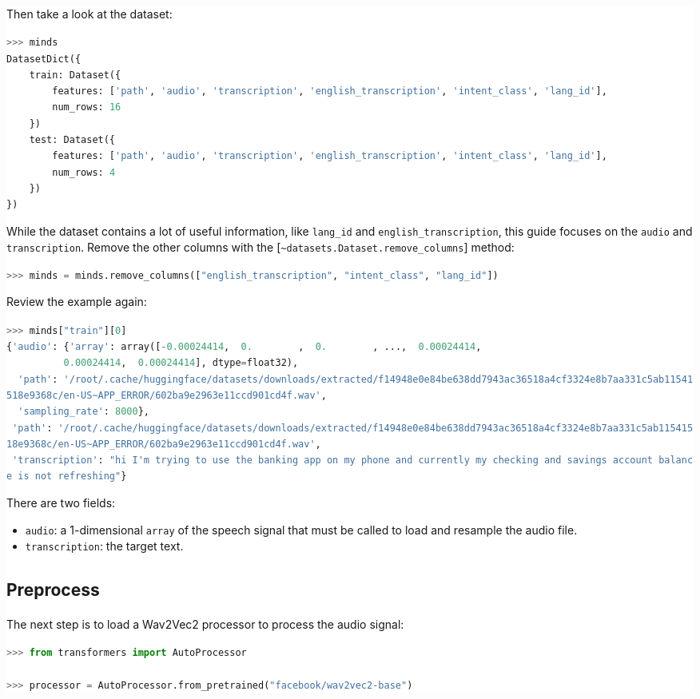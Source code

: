 Then take a look at the dataset:

```py
>>> minds
DatasetDict({
    train: Dataset({
        features: ['path', 'audio', 'transcription', 'english_transcription', 'intent_class', 'lang_id'],
        num_rows: 16
    })
    test: Dataset({
        features: ['path', 'audio', 'transcription', 'english_transcription', 'intent_class', 'lang_id'],
        num_rows: 4
    })
})
```

While the dataset contains a lot of useful information, like `lang_id` and `english_transcription`, this guide focuses on the `audio` and `transcription`. Remove the other columns with the [`~datasets.Dataset.remove_columns`] method:

```py
>>> minds = minds.remove_columns(["english_transcription", "intent_class", "lang_id"])
```

Review the example again:

```py
>>> minds["train"][0]
{'audio': {'array': array([-0.00024414,  0.        ,  0.        , ...,  0.00024414,
          0.00024414,  0.00024414], dtype=float32),
  'path': '/root/.cache/huggingface/datasets/downloads/extracted/f14948e0e84be638dd7943ac36518a4cf3324e8b7aa331c5ab11541518e9368c/en-US~APP_ERROR/602ba9e2963e11ccd901cd4f.wav',
  'sampling_rate': 8000},
 'path': '/root/.cache/huggingface/datasets/downloads/extracted/f14948e0e84be638dd7943ac36518a4cf3324e8b7aa331c5ab11541518e9368c/en-US~APP_ERROR/602ba9e2963e11ccd901cd4f.wav',
 'transcription': "hi I'm trying to use the banking app on my phone and currently my checking and savings account balance is not refreshing"}
```

There are two fields:

- `audio`: a 1-dimensional `array` of the speech signal that must be called to load and resample the audio file.
- `transcription`: the target text.

## Preprocess

The next step is to load a Wav2Vec2 processor to process the audio signal:

```py
>>> from transformers import AutoProcessor

>>> processor = AutoProcessor.from_pretrained("facebook/wav2vec2-base")
```
